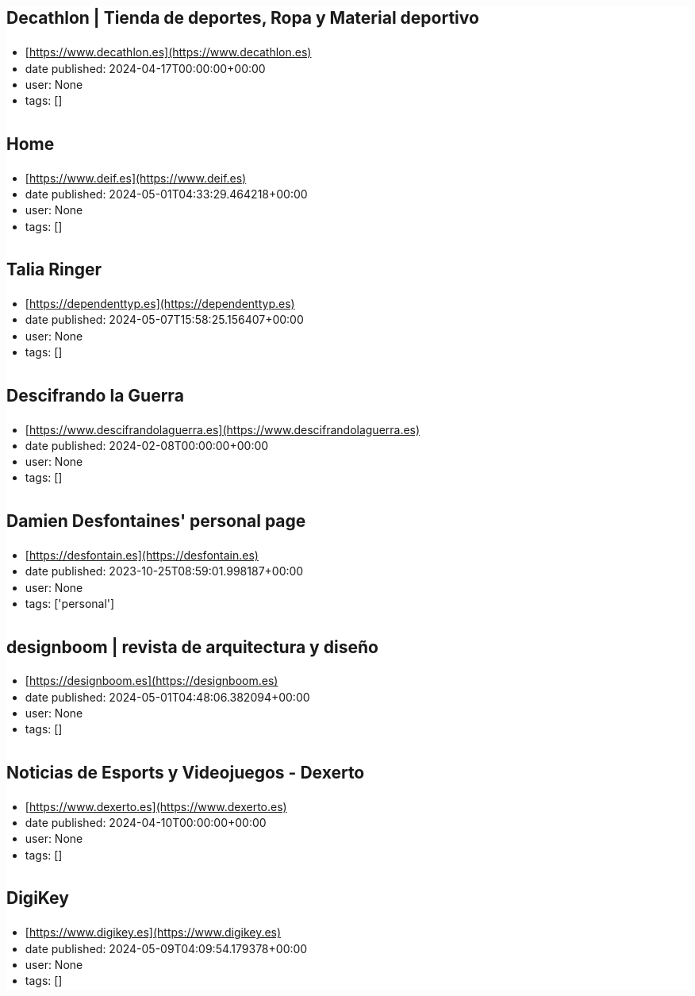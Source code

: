 ## Decathlon | Tienda de deportes, Ropa y Material deportivo
 - [https://www.decathlon.es](https://www.decathlon.es)
 - date published: 2024-04-17T00:00:00+00:00
 - user: None
 - tags: []

## Home
 - [https://www.deif.es](https://www.deif.es)
 - date published: 2024-05-01T04:33:29.464218+00:00
 - user: None
 - tags: []

## Talia Ringer
 - [https://dependenttyp.es](https://dependenttyp.es)
 - date published: 2024-05-07T15:58:25.156407+00:00
 - user: None
 - tags: []

## Descifrando la Guerra
 - [https://www.descifrandolaguerra.es](https://www.descifrandolaguerra.es)
 - date published: 2024-02-08T00:00:00+00:00
 - user: None
 - tags: []

## Damien Desfontaines' personal page
 - [https://desfontain.es](https://desfontain.es)
 - date published: 2023-10-25T08:59:01.998187+00:00
 - user: None
 - tags: ['personal']

## designboom | revista de arquitectura y diseño
 - [https://designboom.es](https://designboom.es)
 - date published: 2024-05-01T04:48:06.382094+00:00
 - user: None
 - tags: []

## Noticias de Esports y Videojuegos - Dexerto
 - [https://www.dexerto.es](https://www.dexerto.es)
 - date published: 2024-04-10T00:00:00+00:00
 - user: None
 - tags: []

## DigiKey
 - [https://www.digikey.es](https://www.digikey.es)
 - date published: 2024-05-09T04:09:54.179378+00:00
 - user: None
 - tags: []
